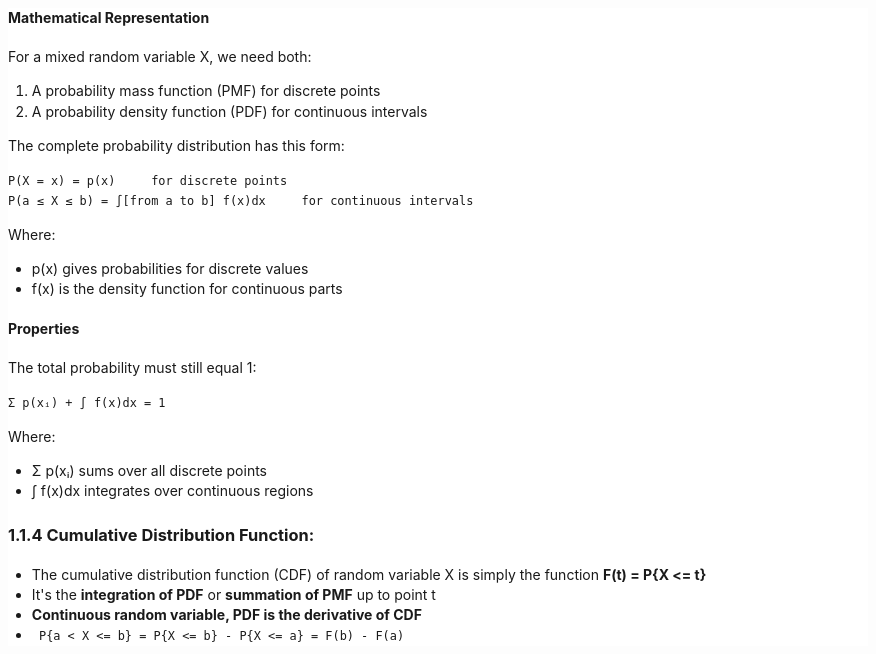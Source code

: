 #### Mathematical Representation

For a mixed random variable X, we need both:
1. A probability mass function (PMF) for discrete points
2. A probability density function (PDF) for continuous intervals

The complete probability distribution has this form:

```
P(X = x) = p(x)     for discrete points
P(a ≤ X ≤ b) = ∫[from a to b] f(x)dx     for continuous intervals
```

Where:
- p(x) gives probabilities for discrete values
- f(x) is the density function for continuous parts

#### Properties

The total probability must still equal 1:
```
Σ p(xᵢ) + ∫ f(x)dx = 1
```
Where:
- Σ p(xᵢ) sums over all discrete points
- ∫ f(x)dx integrates over continuous regions


### 1.1.4 Cumulative Distribution Function:

- The cumulative distribution function (CDF) of random variable X is simply the function **F(t) = P{X <= t}**
- It's the **integration of PDF** or **summation of PMF** up to point t
- **Continuous random variable, PDF is the derivative of CDF**
- `` P{a < X <= b} = P{X <= b} - P{X <= a} = F(b) - F(a)``
